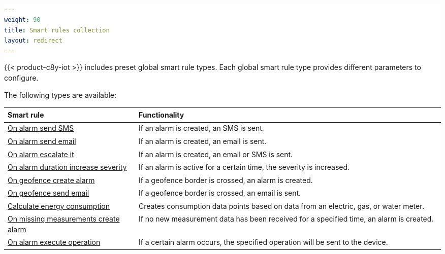 ```yaml
---
weight: 90
title: Smart rules collection
layout: redirect
---
```


<a name="business"></a>

{{< product-c8y-iot >}} includes preset global smart rule types. Each global smart rule type provides different parameters to configure.

The following types are available:


<table>
<thead>
<colgroup>
       <col style="width: 30%;">
       <col style="width: 70%;">
    </colgroup><thead>
<tr>
<th align="left">Smart rule</th>
<th align="left">Functionality</th>
</tr>
</thead>
<tbody>
<tr>
<td align="left"><a href="#alarm-sms">On alarm send SMS</a></td>
<td align="left">If an alarm is created, an SMS is sent.</td>
</tr>
<tr>
<td align="left"><a href="#alarm-email">On alarm send email</a></td>
<td align="left">If an alarm is created, an email is sent.</td>
</tr>
<tr>
<td align="left"><a href="#alarm-escalate">On alarm escalate it</a></td>
<td align="left">If an alarm is created, an email or SMS is sent.</td>
</tr>
<tr>
<td align="left"><a href="#alarm-severity">On alarm duration increase severity</a></td>
<td align="left">If an alarm is active for a certain time, the severity is increased.</td>
</tr>
<tr>
<td align="left"><a href="#geofence-alarm">On geofence create alarm</a></td>
<td align="left">If a geofence border is crossed, an alarm is created.</td>
</tr>
<tr>
<td align="left"><a href="#geofence-email">On geofence send email</a></td>
<td align="left">If a geofence border is crossed, an email is sent.</td>
</tr>
<tr>
<td align="left"><a href="#calculate-energy">Calculate energy consumption</a></td>
<td align="left">Creates consumption data points based on data from an electric, gas, or water meter.</td>
</tr>
<tr>
<td align="left"><a href="#missing-measurements">On missing measurements create alarm</a></td>
<td align="left">If no new measurement data has been received for a specified time, an alarm is created.</td>
</tr>
<tr>
<td align="left"><a href="#alarm-operation">On alarm execute operation</a></td>
<td align="left">If a certain alarm occurs, the specified operation will be sent to the device.</td>
